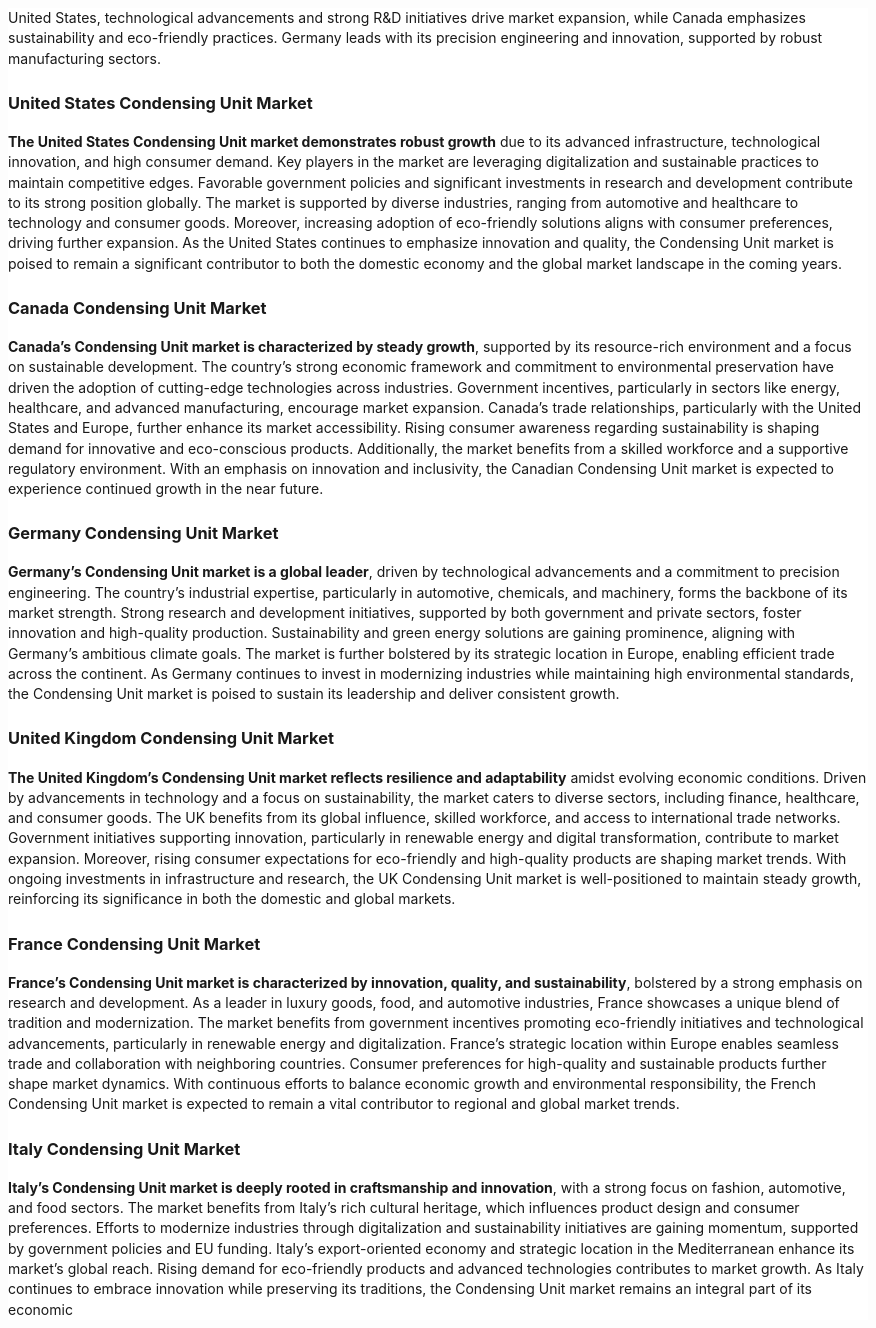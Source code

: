 United States, technological advancements and strong R&amp;D initiatives drive market expansion, while Canada emphasizes sustainability and eco-friendly practices. Germany leads with its precision engineering and innovation, supported by robust manufacturing sectors.</span></em></p></blockquote><h3><strong>United States Condensing Unit Market</strong></h3><p><strong>The United States Condensing Unit market demonstrates robust growth</strong> due to its advanced infrastructure, technological innovation, and high consumer demand. Key players in the market are leveraging digitalization and sustainable practices to maintain competitive edges. Favorable government policies and significant investments in research and development contribute to its strong position globally. The market is supported by diverse industries, ranging from automotive and healthcare to technology and consumer goods. Moreover, increasing adoption of eco-friendly solutions aligns with consumer preferences, driving further expansion. As the United States continues to emphasize innovation and quality, the Condensing Unit market is poised to remain a significant contributor to both the domestic economy and the global market landscape in the coming years.</p><h3><strong>Canada Condensing Unit Market</strong></h3><p><strong>Canada&rsquo;s Condensing Unit market is characterized by steady growth</strong>, supported by its resource-rich environment and a focus on sustainable development. The country&rsquo;s strong economic framework and commitment to environmental preservation have driven the adoption of cutting-edge technologies across industries. Government incentives, particularly in sectors like energy, healthcare, and advanced manufacturing, encourage market expansion. Canada&rsquo;s trade relationships, particularly with the United States and Europe, further enhance its market accessibility. Rising consumer awareness regarding sustainability is shaping demand for innovative and eco-conscious products. Additionally, the market benefits from a skilled workforce and a supportive regulatory environment. With an emphasis on innovation and inclusivity, the Canadian Condensing Unit market is expected to experience continued growth in the near future.</p><h3><strong>Germany Condensing Unit Market</strong></h3><p><strong>Germany&rsquo;s Condensing Unit market is a global leader</strong>, driven by technological advancements and a commitment to precision engineering. The country&rsquo;s industrial expertise, particularly in automotive, chemicals, and machinery, forms the backbone of its market strength. Strong research and development initiatives, supported by both government and private sectors, foster innovation and high-quality production. Sustainability and green energy solutions are gaining prominence, aligning with Germany&rsquo;s ambitious climate goals. The market is further bolstered by its strategic location in Europe, enabling efficient trade across the continent. As Germany continues to invest in modernizing industries while maintaining high environmental standards, the Condensing Unit market is poised to sustain its leadership and deliver consistent growth.</p><h3><strong>United Kingdom Condensing Unit Market</strong></h3><p><strong>The United Kingdom&rsquo;s Condensing Unit market reflects resilience and adaptability</strong> amidst evolving economic conditions. Driven by advancements in technology and a focus on sustainability, the market caters to diverse sectors, including finance, healthcare, and consumer goods. The UK benefits from its global influence, skilled workforce, and access to international trade networks. Government initiatives supporting innovation, particularly in renewable energy and digital transformation, contribute to market expansion. Moreover, rising consumer expectations for eco-friendly and high-quality products are shaping market trends. With ongoing investments in infrastructure and research, the UK Condensing Unit market is well-positioned to maintain steady growth, reinforcing its significance in both the domestic and global markets.</p><h3><strong>France Condensing Unit Market</strong></h3><p><strong>France&rsquo;s Condensing Unit market is characterized by innovation, quality, and sustainability</strong>, bolstered by a strong emphasis on research and development. As a leader in luxury goods, food, and automotive industries, France showcases a unique blend of tradition and modernization. The market benefits from government incentives promoting eco-friendly initiatives and technological advancements, particularly in renewable energy and digitalization. France&rsquo;s strategic location within Europe enables seamless trade and collaboration with neighboring countries. Consumer preferences for high-quality and sustainable products further shape market dynamics. With continuous efforts to balance economic growth and environmental responsibility, the French Condensing Unit market is expected to remain a vital contributor to regional and global market trends.</p><h3><strong>Italy Condensing Unit Market</strong></h3><p><strong>Italy&rsquo;s Condensing Unit market is deeply rooted in craftsmanship and innovation</strong>, with a strong focus on fashion, automotive, and food sectors. The market benefits from Italy&rsquo;s rich cultural heritage, which influences product design and consumer preferences. Efforts to modernize industries through digitalization and sustainability initiatives are gaining momentum, supported by government policies and EU funding. Italy&rsquo;s export-oriented economy and strategic location in the Mediterranean enhance its market&rsquo;s global reach. Rising demand for eco-friendly products and advanced technologies contributes to market growth. As Italy continues to embrace innovation while preserving its traditions, the Condensing Unit market remains an integral part of its economic